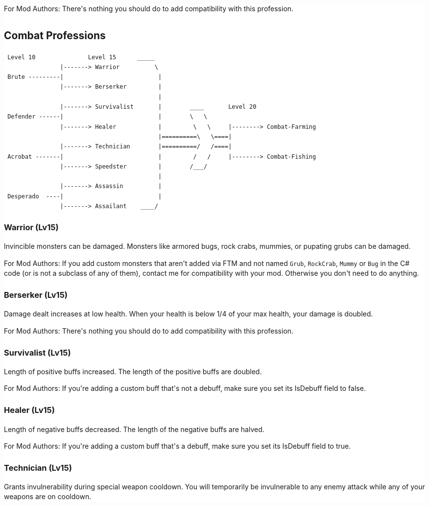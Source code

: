 For Mod Authors: There's nothing you should do to add compatibility with this profession.
## Combat Professions

```
 Level 10               Level 15      _____
                |-------> Warrior          \
 Brute ---------|                           |
                |-------> Berserker         |
                                            |
                |-------> Survivalist       |        ____       Level 20
 Defender ------|                           |        \   \
                |-------> Healer            |         \   \     |--------> Combat-Farming
                                            |==========\   \====|
                |-------> Technician        |==========/   /====|
 Acrobat -------|                           |         /   /     |--------> Combat-Fishing
                |-------> Speedster         |        /___/
                                            |
                |-------> Assassin          |
 Desperado  ----|                           |
                |-------> Assailant    ____/
```

### Warrior (Lv15)
Invincible monsters can be damaged.
Monsters like armored bugs, rock crabs, mummies, or pupating grubs can be damaged.

For Mod Authors: If you add custom monsters that aren't added via FTM and not named ``Grub``, ``RockCrab``, ``Mummy`` or ``Bug`` in the C# code (or is not a subclass of any of them), contact me for compatibility with your mod. Otherwise you don't need to do anything.
### Berserker (Lv15)
Damage dealt increases at low health.
When your health is below 1/4 of your max health, your damage is doubled.

For Mod Authors: There's nothing you should do to add compatibility with this profession.
### Survivalist (Lv15)
Length of positive buffs increased.
The length of the positive buffs are doubled.

For Mod Authors: If you're adding a custom buff that's not a debuff, make sure you set its IsDebuff field to false.
### Healer (Lv15)
Length of negative buffs decreased.
The length of the negative buffs are halved.

For Mod Authors: If you're adding a custom buff that's a debuff, make sure you set its IsDebuff field to true.
### Technician (Lv15)
Grants invulnerability during special weapon cooldown.
You will temporarily be invulnerable to any enemy attack while any of your weapons are on cooldown.
